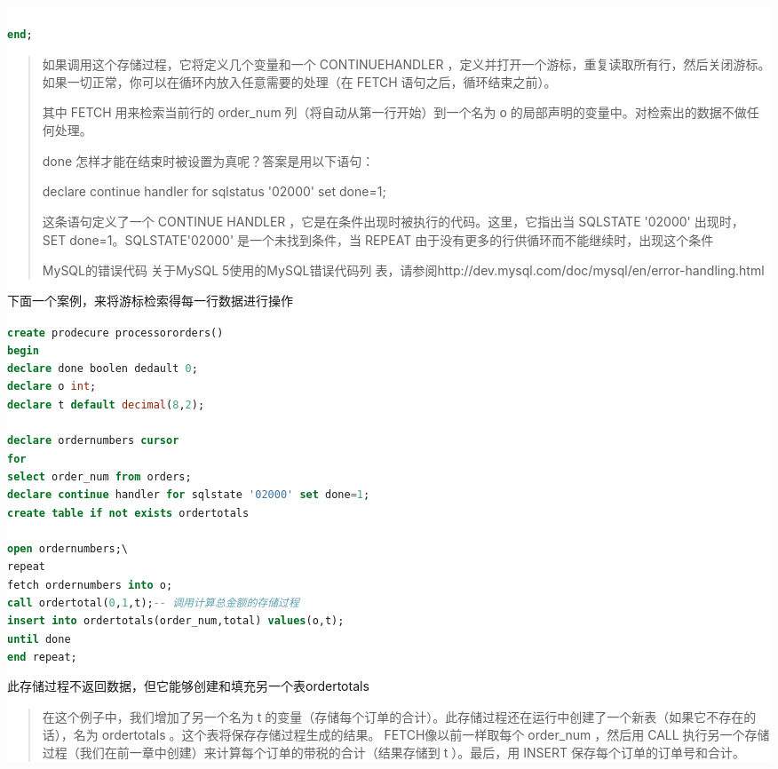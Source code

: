 ```sql

end;
```

> 如果调用这个存储过程，它将定义几个变量和一个 CONTINUEHANDLER ，定义并打开一个游标，重复读取所有行，然后关闭游标。如果一切正常，你可以在循环内放入任意需要的处理（在 FETCH 语句之后，循环结束之前）。
>
> 其中 FETCH 用来检索当前行的 order_num 列（将自动从第一行开始）到一个名为 o 的局部声明的变量中。对检索出的数据不做任何处理。
>
>  done 怎样才能在结束时被设置为真呢？答案是用以下语句：
>
> declare continue handler for sqlstatus '02000' set done=1;
>
> 这条语句定义了一个 CONTINUE HANDLER ，它是在条件出现时被执行的代码。这里，它指出当 SQLSTATE '02000' 出现时， SET done=1。SQLSTATE'02000' 是一个未找到条件，当 REPEAT 由于没有更多的行供循环而不能继续时，出现这个条件
>
> MySQL的错误代码 关于MySQL 5使用的MySQL错误代码列
> 表，请参阅http://dev.mysql.com/doc/mysql/en/error-handling.html



下面一个案例，来将游标检索得每一行数据进行操作

```sql
create prodecure processororders()
begin
declare done boolen dedault 0;
declare o int;
declare t default decimal(8,2);

declare ordernumbers cursor
for 
select order_num from orders;
declare continue handler for sqlstate '02000' set done=1;
create table if not exists ordertotals

open ordernumbers;\
repeat
fetch ordernumbers into o;
call ordertotal(0,1,t);-- 调用计算总金额的存储过程
insert into ordertotals(order_num,total) values(o,t);
until done 
end repeat;

```

此存储过程不返回数据，但它能够创建和填充另一个表ordertotals

> 在这个例子中，我们增加了另一个名为 t 的变量（存储每个订单的合计）。此存储过程还在运行中创建了一个新表（如果它不存在的话），名为 ordertotals 。这个表将保存存储过程生成的结果。 FETCH像以前一样取每个 order_num ，然后用 CALL 执行另一个存储过程（我们在前一章中创建）来计算每个订单的带税的合计（结果存储到 t ）。最后，用 INSERT 保存每个订单的订单号和合计。




